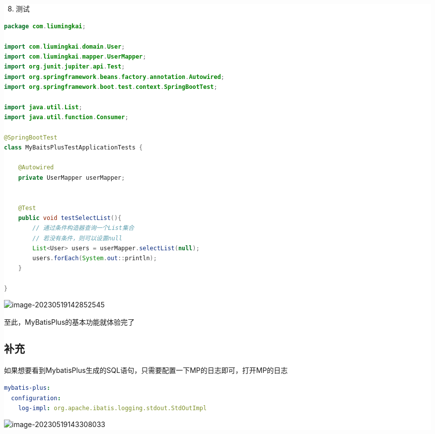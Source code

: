 

8. 测试

```java
package com.liumingkai;

import com.liumingkai.domain.User;
import com.liumingkai.mapper.UserMapper;
import org.junit.jupiter.api.Test;
import org.springframework.beans.factory.annotation.Autowired;
import org.springframework.boot.test.context.SpringBootTest;

import java.util.List;
import java.util.function.Consumer;

@SpringBootTest
class MyBaitsPlusTestApplicationTests {

    @Autowired
    private UserMapper userMapper;


    @Test
    public void testSelectList(){
        // 通过条件构造器查询一个List集合
        // 若没有条件，则可以设置null
        List<User> users = userMapper.selectList(null);
        users.forEach(System.out::println);
    }

}

```

![image-20230519142852545](https://kkbank.oss-cn-qingdao.aliyuncs.com/note-img/image-20230519142852545.png)



至此，MyBatisPlus的基本功能就体验完了





## 补充

如果想要看到MybatisPlus生成的SQL语句，只需要配置一下MP的日志即可，打开MP的日志

```yml
mybatis-plus:
  configuration:
    log-impl: org.apache.ibatis.logging.stdout.StdOutImpl
```

![image-20230519143308033](https://kkbank.oss-cn-qingdao.aliyuncs.com/note-img/image-20230519143308033.png)
